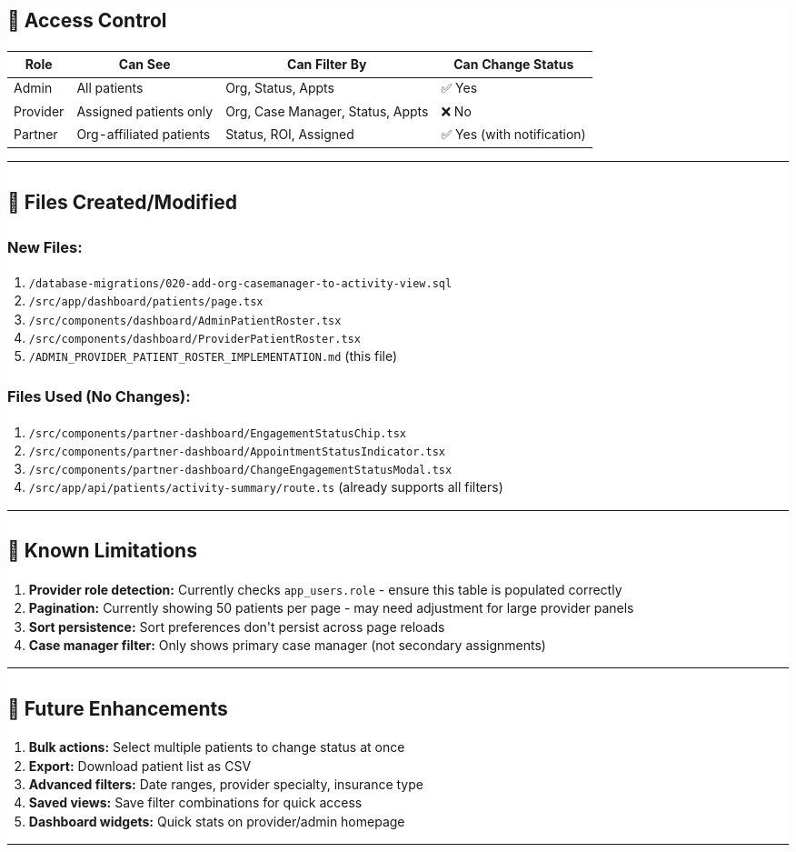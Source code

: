 
## 🔐 Access Control

| Role | Can See | Can Filter By | Can Change Status |
|------|---------|---------------|-------------------|
| Admin | All patients | Org, Status, Appts | ✅ Yes |
| Provider | Assigned patients only | Org, Case Manager, Status, Appts | ❌ No |
| Partner | Org-affiliated patients | Status, ROI, Assigned | ✅ Yes (with notification) |

---

## 📝 Files Created/Modified

### New Files:
1. `/database-migrations/020-add-org-casemanager-to-activity-view.sql`
2. `/src/app/dashboard/patients/page.tsx`
3. `/src/components/dashboard/AdminPatientRoster.tsx`
4. `/src/components/dashboard/ProviderPatientRoster.tsx`
5. `/ADMIN_PROVIDER_PATIENT_ROSTER_IMPLEMENTATION.md` (this file)

### Files Used (No Changes):
1. `/src/components/partner-dashboard/EngagementStatusChip.tsx`
2. `/src/components/partner-dashboard/AppointmentStatusIndicator.tsx`
3. `/src/components/partner-dashboard/ChangeEngagementStatusModal.tsx`
4. `/src/app/api/patients/activity-summary/route.ts` (already supports all filters)

---

## 🚨 Known Limitations

1. **Provider role detection:** Currently checks `app_users.role` - ensure this table is populated correctly
2. **Pagination:** Currently showing 50 patients per page - may need adjustment for large provider panels
3. **Sort persistence:** Sort preferences don't persist across page reloads
4. **Case manager filter:** Only shows primary case manager (not secondary assignments)

---

## 🔮 Future Enhancements

1. **Bulk actions:** Select multiple patients to change status at once
2. **Export:** Download patient list as CSV
3. **Advanced filters:** Date ranges, provider specialty, insurance type
4. **Saved views:** Save filter combinations for quick access
5. **Dashboard widgets:** Quick stats on provider/admin homepage

---
